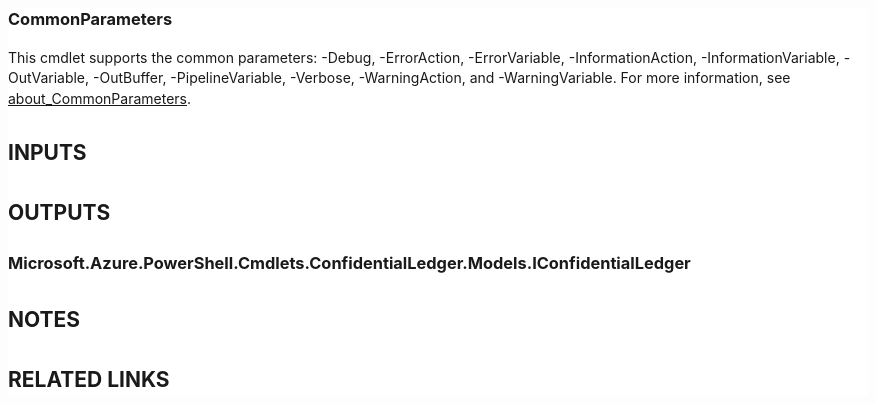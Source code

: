 ### CommonParameters
This cmdlet supports the common parameters: -Debug, -ErrorAction, -ErrorVariable, -InformationAction, -InformationVariable, -OutVariable, -OutBuffer, -PipelineVariable, -Verbose, -WarningAction, and -WarningVariable. For more information, see [about_CommonParameters](http://go.microsoft.com/fwlink/?LinkID=113216).

## INPUTS

## OUTPUTS

### Microsoft.Azure.PowerShell.Cmdlets.ConfidentialLedger.Models.IConfidentialLedger

## NOTES

## RELATED LINKS
